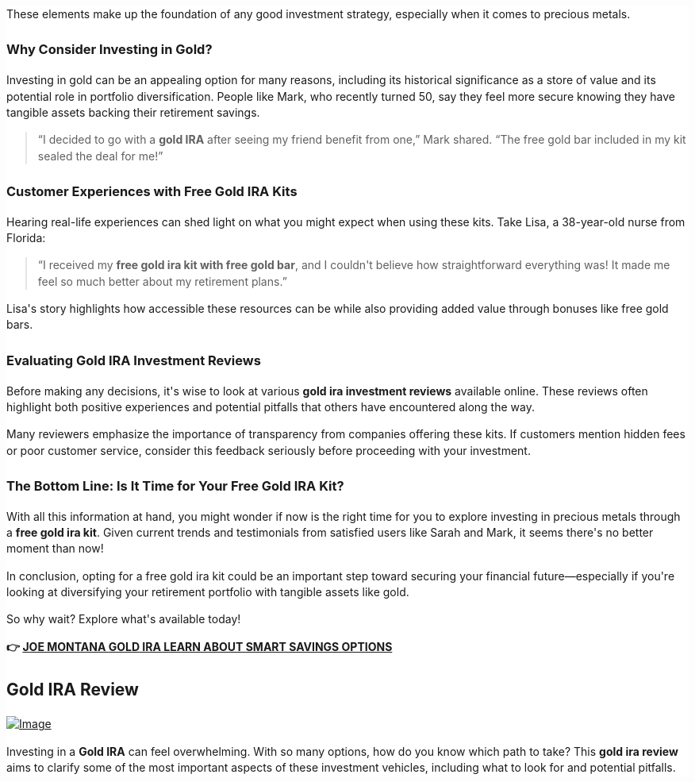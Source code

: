 These elements make up the foundation of any good investment strategy, especially when it comes to precious metals.

### Why Consider Investing in Gold?

Investing in gold can be an appealing option for many reasons, including its historical significance as a store of value and its potential role in portfolio diversification. People like Mark, who recently turned 50, say they feel more secure knowing they have tangible assets backing their retirement savings.

> “I decided to go with a **gold IRA** after seeing my friend benefit from one,” Mark shared. “The free gold bar included in my kit sealed the deal for me!”

### Customer Experiences with Free Gold IRA Kits

Hearing real-life experiences can shed light on what you might expect when using these kits. Take Lisa, a 38-year-old nurse from Florida: 

> “I received my **free gold ira kit with free gold bar**, and I couldn't believe how straightforward everything was! It made me feel so much better about my retirement plans.”

Lisa's story highlights how accessible these resources can be while also providing added value through bonuses like free gold bars.

### Evaluating Gold IRA Investment Reviews

Before making any decisions, it's wise to look at various **gold ira investment reviews** available online. These reviews often highlight both positive experiences and potential pitfalls that others have encountered along the way.

Many reviewers emphasize the importance of transparency from companies offering these kits. If customers mention hidden fees or poor customer service, consider this feedback seriously before proceeding with your investment.

### The Bottom Line: Is It Time for Your Free Gold IRA Kit?

With all this information at hand, you might wonder if now is the right time for you to explore investing in precious metals through a **free gold ira kit**. Given current trends and testimonials from satisfied users like Sarah and Mark, it seems there's no better moment than now!

In conclusion, opting for a free gold ira kit could be an important step toward securing your financial future—especially if you're looking at diversifying your retirement portfolio with tangible assets like gold.

So why wait? Explore what's available today!



**👉 [JOE MONTANA GOLD IRA LEARN ABOUT SMART SAVINGS OPTIONS](https://gchaffi.com/4FNyhkoe)**

## Gold IRA Review

[![Image](https://apmaffiliates.com/creatives/Zero-IRA-Fees-Set-4-Bars-428x320.jpg)](https://gchaffi.com/4FNyhkoe)

Investing in a **Gold IRA** can feel overwhelming. With so many options, how do you know which path to take? This **gold ira review** aims to clarify some of the most important aspects of these investment vehicles, including what to look for and potential pitfalls.
